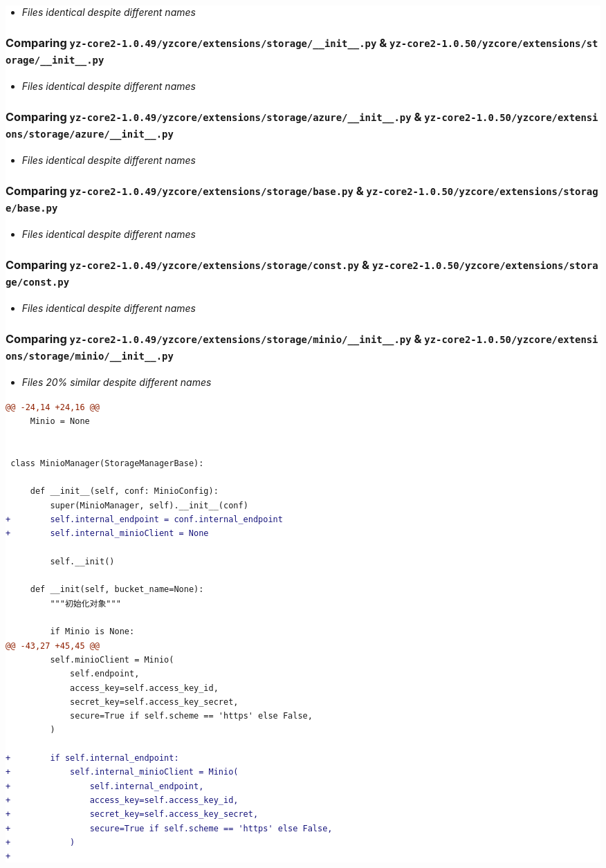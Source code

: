  * *Files identical despite different names*

### Comparing `yz-core2-1.0.49/yzcore/extensions/storage/__init__.py` & `yz-core2-1.0.50/yzcore/extensions/storage/__init__.py`

 * *Files identical despite different names*

### Comparing `yz-core2-1.0.49/yzcore/extensions/storage/azure/__init__.py` & `yz-core2-1.0.50/yzcore/extensions/storage/azure/__init__.py`

 * *Files identical despite different names*

### Comparing `yz-core2-1.0.49/yzcore/extensions/storage/base.py` & `yz-core2-1.0.50/yzcore/extensions/storage/base.py`

 * *Files identical despite different names*

### Comparing `yz-core2-1.0.49/yzcore/extensions/storage/const.py` & `yz-core2-1.0.50/yzcore/extensions/storage/const.py`

 * *Files identical despite different names*

### Comparing `yz-core2-1.0.49/yzcore/extensions/storage/minio/__init__.py` & `yz-core2-1.0.50/yzcore/extensions/storage/minio/__init__.py`

 * *Files 20% similar despite different names*

```diff
@@ -24,14 +24,16 @@
     Minio = None
 
 
 class MinioManager(StorageManagerBase):
 
     def __init__(self, conf: MinioConfig):
         super(MinioManager, self).__init__(conf)
+        self.internal_endpoint = conf.internal_endpoint
+        self.internal_minioClient = None
 
         self.__init()
 
     def __init(self, bucket_name=None):
         """初始化对象"""
 
         if Minio is None:
@@ -43,27 +45,45 @@
         self.minioClient = Minio(
             self.endpoint,
             access_key=self.access_key_id,
             secret_key=self.access_key_secret,
             secure=True if self.scheme == 'https' else False,
         )
 
+        if self.internal_endpoint:
+            self.internal_minioClient = Minio(
+                self.internal_endpoint,
+                access_key=self.access_key_id,
+                secret_key=self.access_key_secret,
+                secure=True if self.scheme == 'https' else False,
+            )
+
```